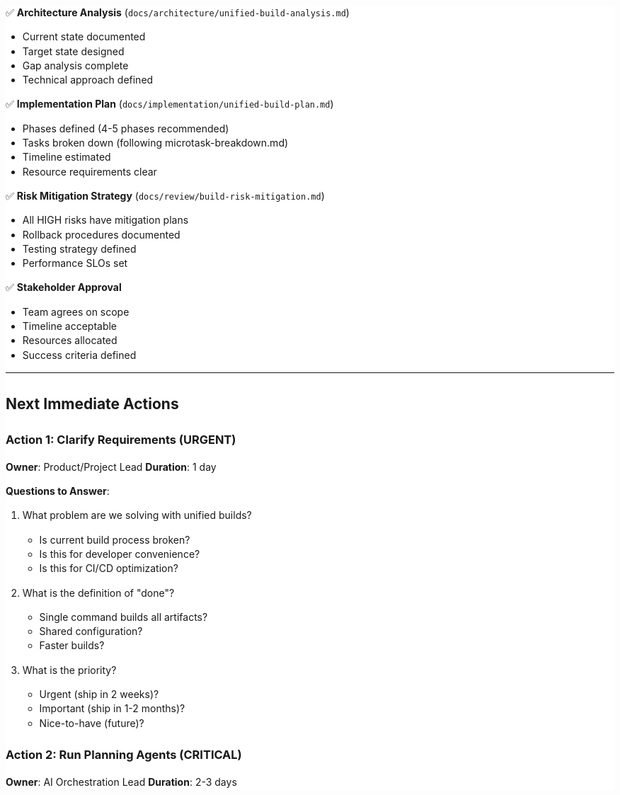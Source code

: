 ✅ **Architecture Analysis** (`docs/architecture/unified-build-analysis.md`)
- Current state documented
- Target state designed
- Gap analysis complete
- Technical approach defined

✅ **Implementation Plan** (`docs/implementation/unified-build-plan.md`)
- Phases defined (4-5 phases recommended)
- Tasks broken down (following microtask-breakdown.md)
- Timeline estimated
- Resource requirements clear

✅ **Risk Mitigation Strategy** (`docs/review/build-risk-mitigation.md`)
- All HIGH risks have mitigation plans
- Rollback procedures documented
- Testing strategy defined
- Performance SLOs set

✅ **Stakeholder Approval**
- Team agrees on scope
- Timeline acceptable
- Resources allocated
- Success criteria defined

---

## Next Immediate Actions

### Action 1: Clarify Requirements (URGENT)

**Owner**: Product/Project Lead
**Duration**: 1 day

**Questions to Answer**:
1. What problem are we solving with unified builds?
   - Is current build process broken?
   - Is this for developer convenience?
   - Is this for CI/CD optimization?

2. What is the definition of "done"?
   - Single command builds all artifacts?
   - Shared configuration?
   - Faster builds?

3. What is the priority?
   - Urgent (ship in 2 weeks)?
   - Important (ship in 1-2 months)?
   - Nice-to-have (future)?

### Action 2: Run Planning Agents (CRITICAL)

**Owner**: AI Orchestration Lead
**Duration**: 2-3 days
